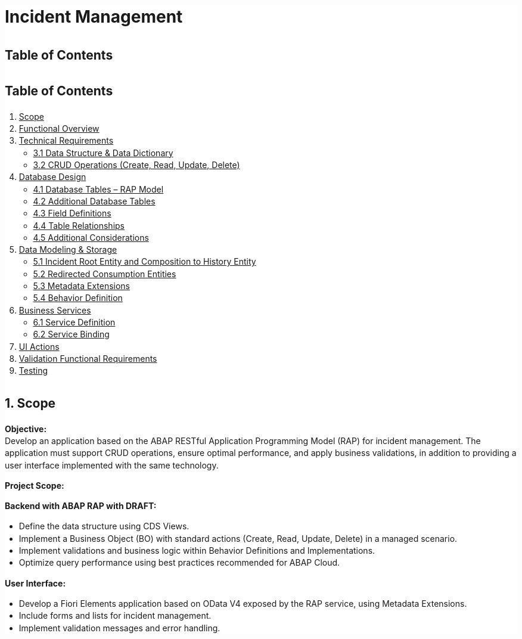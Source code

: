 # Incident Management
## Table of Contents
## Table of Contents
1. [Scope](#1-scope)  
2. [Functional Overview](#2-functional-overview)  
3. [Technical Requirements](#3-technical-requirements)  
   - [3.1 Data Structure & Data Dictionary](#31-data-structure--data-dictionary)  
   - [3.2 CRUD Operations (Create, Read, Update, Delete)](#32-crud-operations-create-read-update-delete)  
4. [Database Design](#4-database-design)  
   - [4.1 Database Tables – RAP Model](#41-database-tables--rap-model)  
   - [4.2 Additional Database Tables](#42-additional-database-tables)  
   - [4.3 Field Definitions](#43-field-definitions)  
   - [4.4 Table Relationships](#44-table-relationships)  
   - [4.5 Additional Considerations](#45-additional-considerations)  
5. [Data Modeling & Storage](#5-data-modeling--storage)  
   - [5.1 Incident Root Entity and Composition to History Entity](#51-incident-root-entity-and-composition-to-history-entity)  
   - [5.2 Redirected Consumption Entities](#52-redirected-consumption-entities)  
   - [5.3 Metadata Extensions](#53-metadata-extensions)  
   - [5.4 Behavior Definition](#54-behavior-definition)  
6. [Business Services](#6-business-services)  
   - [6.1 Service Definition](#61-service-definition)  
   - [6.2 Service Binding](#62-service-binding)  
7. [UI Actions](#7-ui-actions)  
8. [Validation Functional Requirements](#8-validation-functional-requirements)  
9. [Testing](#9-testing)  


## 1. Scope  

**Objective:**  
Develop an application based on the ABAP RESTful Application Programming Model (RAP) for incident management. The application must support CRUD operations, ensure optimal performance, and apply business validations, in addition to providing a user interface implemented with the same technology.  

**Project Scope:**  

**Backend with ABAP RAP with DRAFT:**  
- Define the data structure using CDS Views.  
- Implement a Business Object (BO) with standard actions (Create, Read, Update, Delete) in a managed scenario.  
- Implement validations and business logic within Behavior Definitions and Implementations.  
- Optimize query performance using best practices recommended for ABAP Cloud.  

**User Interface:**  
- Develop a Fiori Elements application based on OData V4 exposed by the RAP service, using Metadata Extensions.  
- Include forms and lists for incident management.  
- Implement validation messages and error handling.  
